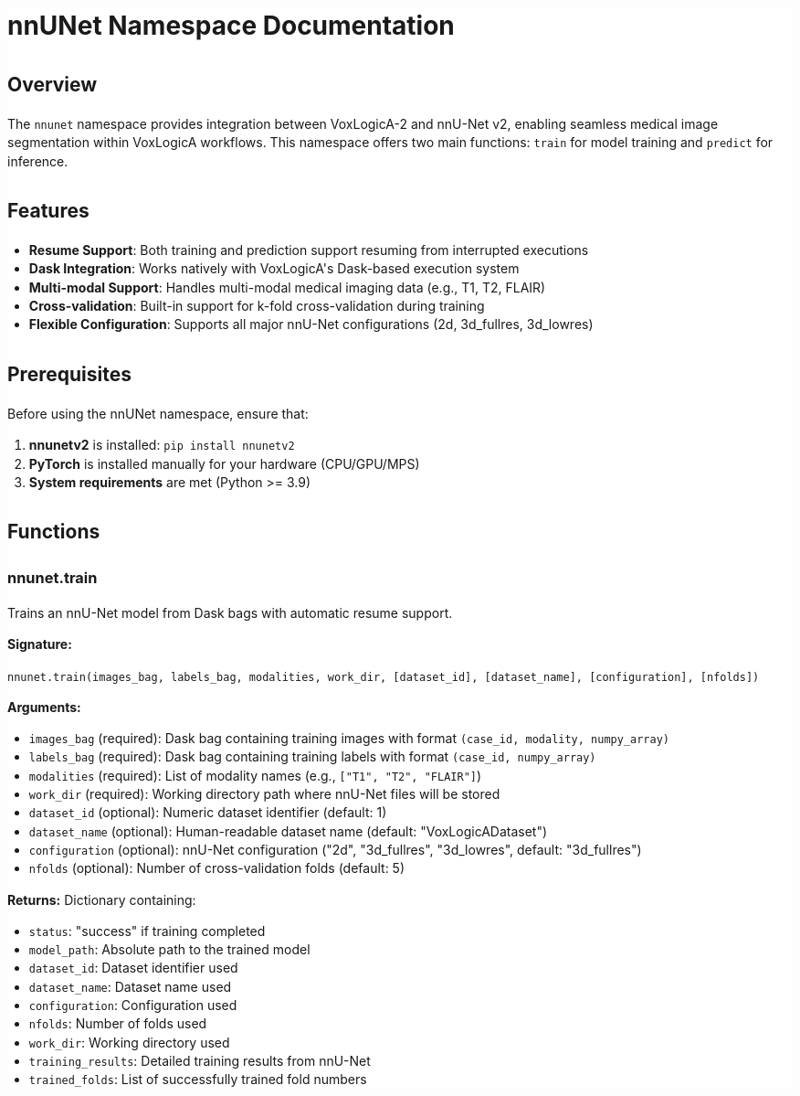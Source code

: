 # nnUNet Namespace Documentation

## Overview

The `nnunet` namespace provides integration between VoxLogicA-2 and nnU-Net v2, enabling seamless medical image segmentation within VoxLogicA workflows. This namespace offers two main functions: `train` for model training and `predict` for inference.

## Features

- **Resume Support**: Both training and prediction support resuming from interrupted executions
- **Dask Integration**: Works natively with VoxLogicA's Dask-based execution system
- **Multi-modal Support**: Handles multi-modal medical imaging data (e.g., T1, T2, FLAIR)
- **Cross-validation**: Built-in support for k-fold cross-validation during training
- **Flexible Configuration**: Supports all major nnU-Net configurations (2d, 3d_fullres, 3d_lowres)

## Prerequisites

Before using the nnUNet namespace, ensure that:

1. **nnunetv2** is installed: `pip install nnunetv2`
2. **PyTorch** is installed manually for your hardware (CPU/GPU/MPS)
3. **System requirements** are met (Python >= 3.9)

## Functions

### nnunet.train

Trains an nnU-Net model from Dask bags with automatic resume support.

**Signature:**
```voxlogica
nnunet.train(images_bag, labels_bag, modalities, work_dir, [dataset_id], [dataset_name], [configuration], [nfolds])
```

**Arguments:**
- `images_bag` (required): Dask bag containing training images with format `(case_id, modality, numpy_array)`
- `labels_bag` (required): Dask bag containing training labels with format `(case_id, numpy_array)`
- `modalities` (required): List of modality names (e.g., `["T1", "T2", "FLAIR"]`)
- `work_dir` (required): Working directory path where nnU-Net files will be stored
- `dataset_id` (optional): Numeric dataset identifier (default: 1)
- `dataset_name` (optional): Human-readable dataset name (default: "VoxLogicADataset")
- `configuration` (optional): nnU-Net configuration ("2d", "3d_fullres", "3d_lowres", default: "3d_fullres")
- `nfolds` (optional): Number of cross-validation folds (default: 5)

**Returns:**
Dictionary containing:
- `status`: "success" if training completed
- `model_path`: Absolute path to the trained model
- `dataset_id`: Dataset identifier used
- `dataset_name`: Dataset name used
- `configuration`: Configuration used
- `nfolds`: Number of folds used
- `work_dir`: Working directory used
- `training_results`: Detailed training results from nnU-Net
- `trained_folds`: List of successfully trained fold numbers
